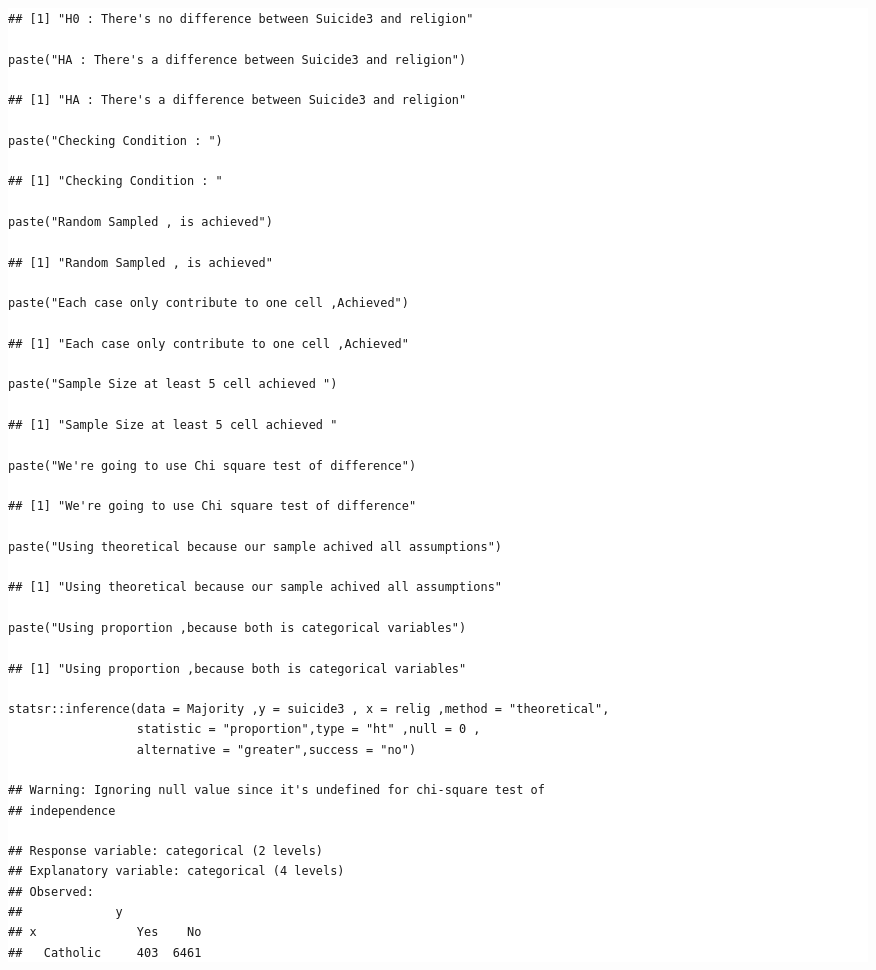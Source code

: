     ## [1] "H0 : There's no difference between Suicide3 and religion"

    paste("HA : There's a difference between Suicide3 and religion")

    ## [1] "HA : There's a difference between Suicide3 and religion"

    paste("Checking Condition : ")

    ## [1] "Checking Condition : "

    paste("Random Sampled , is achieved")

    ## [1] "Random Sampled , is achieved"

    paste("Each case only contribute to one cell ,Achieved")

    ## [1] "Each case only contribute to one cell ,Achieved"

    paste("Sample Size at least 5 cell achieved ")

    ## [1] "Sample Size at least 5 cell achieved "

    paste("We're going to use Chi square test of difference")

    ## [1] "We're going to use Chi square test of difference"

    paste("Using theoretical because our sample achived all assumptions")

    ## [1] "Using theoretical because our sample achived all assumptions"

    paste("Using proportion ,because both is categorical variables")

    ## [1] "Using proportion ,because both is categorical variables"

    statsr::inference(data = Majority ,y = suicide3 , x = relig ,method = "theoretical",
                      statistic = "proportion",type = "ht" ,null = 0 ,
                      alternative = "greater",success = "no")

    ## Warning: Ignoring null value since it's undefined for chi-square test of
    ## independence

    ## Response variable: categorical (2 levels) 
    ## Explanatory variable: categorical (4 levels) 
    ## Observed:
    ##             y
    ## x              Yes    No
    ##   Catholic     403  6461